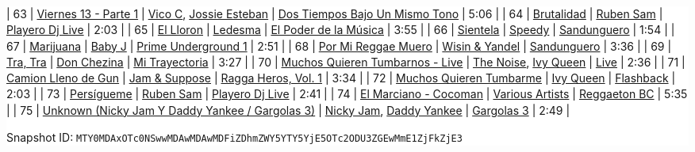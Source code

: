 | 63 | [Viernes 13 \- Parte 1](https://open.spotify.com/track/1oOWSnh9KTsYjBpnaC4NIB) | [Vico C](https://open.spotify.com/artist/0GutRVONcyyBj1WduodFc6), [Jossie Esteban](https://open.spotify.com/artist/1n6WShjEhCUMCkHDpvwk8H) | [Dos Tiempos Bajo Un Mismo Tono](https://open.spotify.com/album/4tVXoOGhwwkPshssDvQDMj) | 5:06 |
| 64 | [Brutalidad](https://open.spotify.com/track/3dvKl75j8fIkNLyoRVsNgl) | [Ruben Sam](https://open.spotify.com/artist/2c6mwKFQ9Z46QjIEO53w8v) | [Playero Dj Live](https://open.spotify.com/album/0dGDiFO2IAhxCUGzN2nRig) | 2:03 |
| 65 | [El Lloron](https://open.spotify.com/track/4O5VaPssQGPKnPZiISNWgI) | [Ledesma](https://open.spotify.com/artist/6xlXWDWOnEBcK2u8urv69Z) | [El Poder de la Música](https://open.spotify.com/album/4Wfbj8v9wtgnvTQs3nT49p) | 3:55 |
| 66 | [Sientela](https://open.spotify.com/track/1YzG316tvhG7QereFQuq1A) | [Speedy](https://open.spotify.com/artist/5Z39pi8twNPXoHLcOM81X2) | [Sandunguero](https://open.spotify.com/album/1pfyZxMl8mNIxvJoz1E6sV) | 1:54 |
| 67 | [Marijuana](https://open.spotify.com/track/0fqj5uqf5iYvEFo6gyM1Ju) | [Baby J](https://open.spotify.com/artist/5yjQKQYt12QjWzQK62T8ov) | [Prime Underground 1](https://open.spotify.com/album/3UGPRfGaIVrdMhqWZYSCuv) | 2:51 |
| 68 | [Por Mi Reggae Muero](https://open.spotify.com/track/4FoEobQ4dNAMzDcIGkdEHF) | [Wisin & Yandel](https://open.spotify.com/artist/1wZtkThiXbVNtj6hee6dz9) | [Sandunguero](https://open.spotify.com/album/1pfyZxMl8mNIxvJoz1E6sV) | 3:36 |
| 69 | [Tra, Tra](https://open.spotify.com/track/2xYB15HL6IjFSXnNTFyCLb) | [Don Chezina](https://open.spotify.com/artist/1ljNTY4uIBecRJmy69UNWt) | [Mi Trayectoria](https://open.spotify.com/album/05SjZ7u69wnd12tDLo7x2v) | 3:27 |
| 70 | [Muchos Quieren Tumbarnos \- Live](https://open.spotify.com/track/6W7kLstGdPKlAYp84HmMNk) | [The Noise](https://open.spotify.com/artist/0xbdsXms9xTAtNmROodyy8), [Ivy Queen](https://open.spotify.com/artist/6p2442ymrT9lZEuCZJdYcH) | [Live](https://open.spotify.com/album/1llS73lFiGdCx72C9xOCfQ) | 2:36 |
| 71 | [Camion Lleno de Gun](https://open.spotify.com/track/2sHUhHm3iNuBC4JhbYbt0N) | [Jam & Suppose](https://open.spotify.com/artist/42iAiw7Kn6Ji3xIeDzxJ0q) | [Ragga Heros, Vol\. 1](https://open.spotify.com/album/3XaS7Nc8sf2l3TzWnSFng1) | 3:34 |
| 72 | [Muchos Quieren Tumbarme](https://open.spotify.com/track/74bOsHdd28eUPW2SQBG7z8) | [Ivy Queen](https://open.spotify.com/artist/6p2442ymrT9lZEuCZJdYcH) | [Flashback](https://open.spotify.com/album/02yQT1coQ6ohLWBOPh8F7D) | 2:03 |
| 73 | [Persígueme](https://open.spotify.com/track/2STcXIS8BHSiRsypyRA19r) | [Ruben Sam](https://open.spotify.com/artist/2c6mwKFQ9Z46QjIEO53w8v) | [Playero Dj Live](https://open.spotify.com/album/0dGDiFO2IAhxCUGzN2nRig) | 2:41 |
| 74 | [El Marciano \- Cocoman](https://open.spotify.com/track/2WMt2WhT943HFwH6Cy7wax) | [Various Artists](https://open.spotify.com/artist/0LyfQWJT6nXafLPZqxe9Of) | [Reggaeton BC](https://open.spotify.com/album/3GwevLTFFZYTh9Np2z5mYE) | 5:35 |
| 75 | [Unknown \(Nicky Jam Y Daddy Yankee / Gargolas 3\)](https://open.spotify.com/track/4hjUnVZdQKMflAaLQvxM7M) | [Nicky Jam](https://open.spotify.com/artist/1SupJlEpv7RS2tPNRaHViT), [Daddy Yankee](https://open.spotify.com/artist/4VMYDCV2IEDYJArk749S6m) | [Gargolas 3](https://open.spotify.com/album/5epQeyQpmcBbpbh62AwTNp) | 2:49 |

Snapshot ID: `MTY0MDAxOTc0NSwwMDAwMDAwMDFiZDhmZWY5YTY5YjE5OTc2ODU3ZGEwMmE1ZjFkZjE3`
